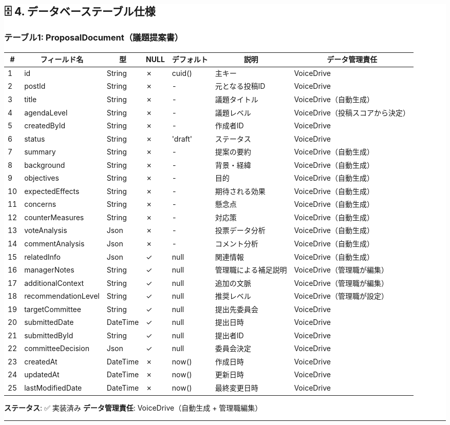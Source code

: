 
## 🗄️ 4. データベーステーブル仕様

### テーブル1: ProposalDocument（議題提案書）

| # | フィールド名 | 型 | NULL | デフォルト | 説明 | データ管理責任 |
|---|------------|---|------|----------|------|-------------|
| 1 | id | String | ✗ | cuid() | 主キー | VoiceDrive |
| 2 | postId | String | ✗ | - | 元となる投稿ID | VoiceDrive |
| 3 | title | String | ✗ | - | 議題タイトル | VoiceDrive（自動生成） |
| 4 | agendaLevel | String | ✗ | - | 議題レベル | VoiceDrive（投稿スコアから決定） |
| 5 | createdById | String | ✗ | - | 作成者ID | VoiceDrive |
| 6 | status | String | ✗ | 'draft' | ステータス | VoiceDrive |
| 7 | summary | String | ✗ | - | 提案の要約 | VoiceDrive（自動生成） |
| 8 | background | String | ✗ | - | 背景・経緯 | VoiceDrive（自動生成） |
| 9 | objectives | String | ✗ | - | 目的 | VoiceDrive（自動生成） |
| 10 | expectedEffects | String | ✗ | - | 期待される効果 | VoiceDrive（自動生成） |
| 11 | concerns | String | ✗ | - | 懸念点 | VoiceDrive（自動生成） |
| 12 | counterMeasures | String | ✗ | - | 対応策 | VoiceDrive（自動生成） |
| 13 | voteAnalysis | Json | ✗ | - | 投票データ分析 | VoiceDrive（自動生成） |
| 14 | commentAnalysis | Json | ✗ | - | コメント分析 | VoiceDrive（自動生成） |
| 15 | relatedInfo | Json | ✓ | null | 関連情報 | VoiceDrive（自動生成） |
| 16 | managerNotes | String | ✓ | null | 管理職による補足説明 | VoiceDrive（管理職が編集） |
| 17 | additionalContext | String | ✓ | null | 追加の文脈 | VoiceDrive（管理職が編集） |
| 18 | recommendationLevel | String | ✓ | null | 推奨レベル | VoiceDrive（管理職が設定） |
| 19 | targetCommittee | String | ✓ | null | 提出先委員会 | VoiceDrive |
| 20 | submittedDate | DateTime | ✓ | null | 提出日時 | VoiceDrive |
| 21 | submittedById | String | ✓ | null | 提出者ID | VoiceDrive |
| 22 | committeeDecision | Json | ✓ | null | 委員会決定 | VoiceDrive |
| 23 | createdAt | DateTime | ✗ | now() | 作成日時 | VoiceDrive |
| 24 | updatedAt | DateTime | ✗ | now() | 更新日時 | VoiceDrive |
| 25 | lastModifiedDate | DateTime | ✗ | now() | 最終変更日時 | VoiceDrive |

**ステータス**: ✅ 実装済み
**データ管理責任**: VoiceDrive（自動生成 + 管理職編集）

---